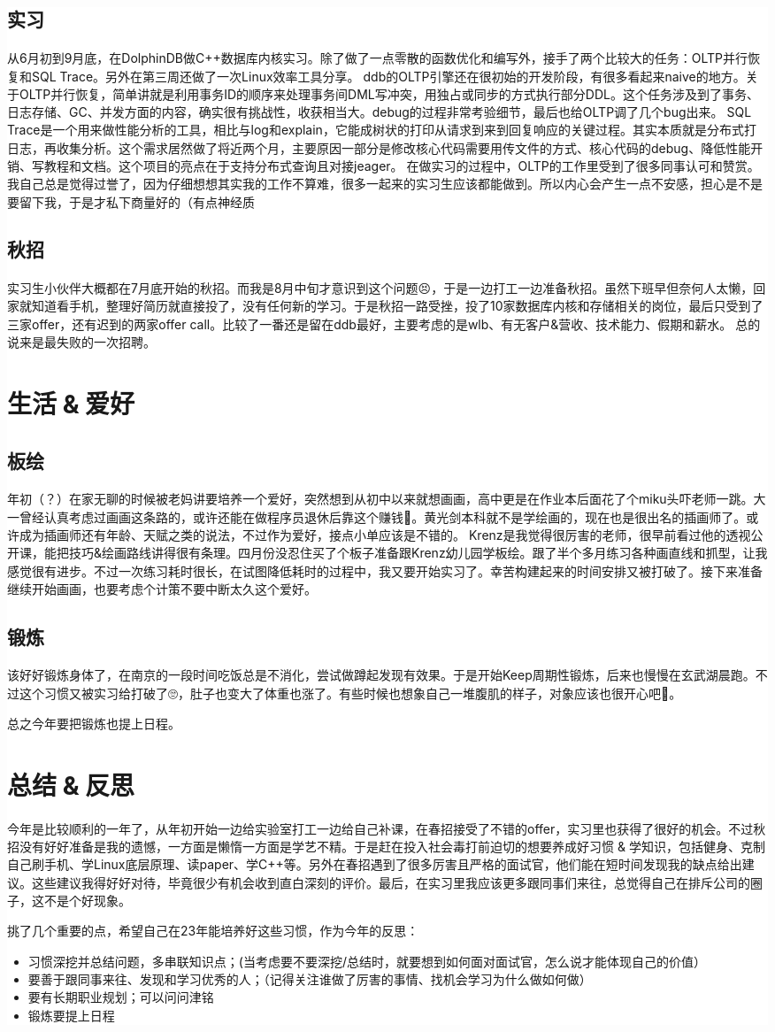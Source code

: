 ## 实习
从6月初到9月底，在DolphinDB做C++数据库内核实习。除了做了一点零散的函数优化和编写外，接手了两个比较大的任务：OLTP并行恢复和SQL Trace。另外在第三周还做了一次Linux效率工具分享。
ddb的OLTP引擎还在很初始的开发阶段，有很多看起来naive的地方。关于OLTP并行恢复，简单讲就是利用事务ID的顺序来处理事务间DML写冲突，用独占或同步的方式执行部分DDL。这个任务涉及到了事务、日志存储、GC、并发方面的内容，确实很有挑战性，收获相当大。debug的过程非常考验细节，最后也给OLTP调了几个bug出来。
SQL Trace是一个用来做性能分析的工具，相比与log和explain，它能成树状的打印从请求到来到回复响应的关键过程。其实本质就是分布式打日志，再收集分析。这个需求居然做了将近两个月，主要原因一部分是修改核心代码需要用传文件的方式、核心代码的debug、降低性能开销、写教程和文档。这个项目的亮点在于支持分布式查询且对接jeager。
在做实习的过程中，OLTP的工作里受到了很多同事认可和赞赏。我自己总是觉得过誉了，因为仔细想想其实我的工作不算难，很多一起来的实习生应该都能做到。所以内心会产生一点不安感，担心是不是要留下我，于是才私下商量好的（有点神经质



## 秋招
实习生小伙伴大概都在7月底开始的秋招。而我是8月中旬才意识到这个问题😣，于是一边打工一边准备秋招。虽然下班早但奈何人太懒，回家就知道看手机，整理好简历就直接投了，没有任何新的学习。于是秋招一路受挫，投了10家数据库内核和存储相关的岗位，最后只受到了三家offer，还有迟到的两家offer call。比较了一番还是留在ddb最好，主要考虑的是wlb、有无客户&营收、技术能力、假期和薪水。
总的说来是最失败的一次招聘。

# 生活 & 爱好
## 板绘
年初（？）在家无聊的时候被老妈讲要培养一个爱好，突然想到从初中以来就想画画，高中更是在作业本后面花了个miku头吓老师一跳。大一曾经认真考虑过画画这条路的，或许还能在做程序员退休后靠这个赚钱🫣。黄光剑本科就不是学绘画的，现在也是很出名的插画师了。或许成为插画师还有年龄、天赋之类的说法，不过作为爱好，接点小单应该是不错的。
Krenz是我觉得很厉害的老师，很早前看过他的透视公开课，能把技巧&绘画路线讲得很有条理。四月份没忍住买了个板子准备跟Krenz幼儿园学板绘。跟了半个多月练习各种画直线和抓型，让我感觉很有进步。不过一次练习耗时很长，在试图降低耗时的过程中，我又要开始实习了。幸苦构建起来的时间安排又被打破了。接下来准备继续开始画画，也要考虑个计策不要中断太久这个爱好。

## 锻炼
该好好锻炼身体了，在南京的一段时间吃饭总是不消化，尝试做蹲起发现有效果。于是开始Keep周期性锻炼，后来也慢慢在玄武湖晨跑。不过这个习惯又被实习给打破了🙄，肚子也变大了体重也涨了。有些时候也想象自己一堆腹肌的样子，对象应该也很开心吧🥰。

总之今年要把锻炼也提上日程。

# 总结 & 反思

今年是比较顺利的一年了，从年初开始一边给实验室打工一边给自己补课，在春招接受了不错的offer，实习里也获得了很好的机会。不过秋招没有好好准备是我的遗憾，一方面是懒惰一方面是学艺不精。于是赶在投入社会毒打前迫切的想要养成好习惯 & 学知识，包括健身、克制自己刷手机、学Linux底层原理、读paper、学C++等。另外在春招遇到了很多厉害且严格的面试官，他们能在短时间发现我的缺点给出建议。这些建议我得好好对待，毕竟很少有机会收到直白深刻的评价。最后，在实习里我应该更多跟同事们来往，总觉得自己在排斥公司的圈子，这不是个好现象。

挑了几个重要的点，希望自己在23年能培养好这些习惯，作为今年的反思：

- 习惯深挖并总结问题，多串联知识点；(当考虑要不要深挖/总结时，就要想到如何面对面试官，怎么说才能体现自己的价值）
- 要善于跟同事来往、发现和学习优秀的人；（记得关注谁做了厉害的事情、找机会学习为什么做如何做）
- 要有长期职业规划；可以问问津铭
- 锻炼要提上日程
